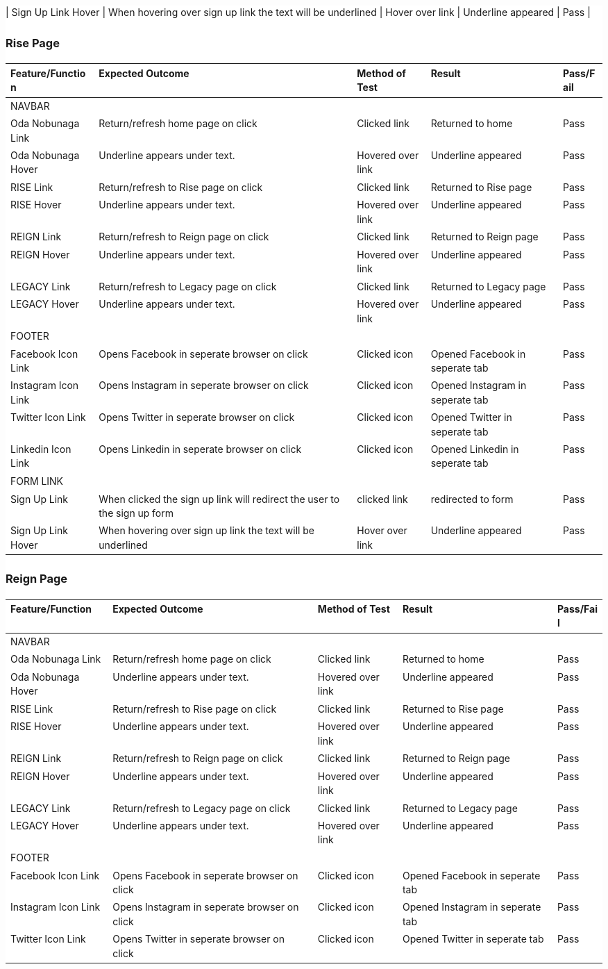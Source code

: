 | Sign Up Link Hover          | When hovering over sign up link the text will be underlined                                                         | Hover over link   | Underline appeared                              | Pass      |

### Rise Page

| Feature/Function    | Expected Outcome                                                         | Method of Test    | Result                           | Pass/Fail |
| :------------------ | :----------------------------------------------------------------------- | :---------------- | :------------------------------- | :-------- |
| NAVBAR              |                                                                          |                   |                                  |
| Oda Nobunaga Link   | Return/refresh home page on click                                        | Clicked link      | Returned to home                 | Pass      |
| Oda Nobunaga Hover  | Underline appears under text.                                            | Hovered over link | Underline appeared               | Pass      |
| RISE Link           | Return/refresh to Rise page on click                                     | Clicked link      | Returned to Rise page            | Pass      |
| RISE Hover          | Underline appears under text.                                            | Hovered over link | Underline appeared               | Pass      |
| REIGN Link          | Return/refresh to Reign page on click                                    | Clicked link      | Returned to Reign page           | Pass      |
| REIGN Hover         | Underline appears under text.                                            | Hovered over link | Underline appeared               | Pass      |
| LEGACY Link         | Return/refresh to Legacy page on click                                   | Clicked link      | Returned to Legacy page          | Pass      |
| LEGACY Hover        | Underline appears under text.                                            | Hovered over link | Underline appeared               | Pass      |
| FOOTER              |                                                                          |                   |                                  |
| Facebook Icon Link  | Opens Facebook in seperate browser on click                              | Clicked icon      | Opened Facebook in seperate tab  | Pass      |
| Instagram Icon Link | Opens Instagram in seperate browser on click                             | Clicked icon      | Opened Instagram in seperate tab | Pass      |
| Twitter Icon Link   | Opens Twitter in seperate browser on click                               | Clicked icon      | Opened Twitter in seperate tab   | Pass      |
| Linkedin Icon Link  | Opens Linkedin in seperate browser on click                              | Clicked icon      | Opened Linkedin in seperate tab  | Pass      |
| FORM LINK           |                                                                          |                   |                                  |           |
| Sign Up Link        | When clicked the sign up link will redirect the user to the sign up form | clicked link      | redirected to form               | Pass      |
| Sign Up Link Hover  | When hovering over sign up link the text will be underlined              | Hover over link   | Underline appeared               | Pass      |

### Reign Page

| Feature/Function    | Expected Outcome                                                         | Method of Test      | Result                           | Pass/Fail |
| :------------------ | :----------------------------------------------------------------------- | :------------------ | :------------------------------- | :-------- |
| NAVBAR              |                                                                          |                     |                                  |
| Oda Nobunaga Link   | Return/refresh home page on click                                        | Clicked link        | Returned to home                 | Pass      |
| Oda Nobunaga Hover  | Underline appears under text.                                            | Hovered over link   | Underline appeared               | Pass      |
| RISE Link           | Return/refresh to Rise page on click                                     | Clicked link        | Returned to Rise page            | Pass      |
| RISE Hover          | Underline appears under text.                                            | Hovered over link   | Underline appeared               | Pass      |
| REIGN Link          | Return/refresh to Reign page on click                                    | Clicked link        | Returned to Reign page           | Pass      |
| REIGN Hover         | Underline appears under text.                                            | Hovered over link   | Underline appeared               | Pass      |
| LEGACY Link         | Return/refresh to Legacy page on click                                   | Clicked link        | Returned to Legacy page          | Pass      |
| LEGACY Hover        | Underline appears under text.                                            | Hovered over link   | Underline appeared               | Pass      |
| FOOTER              |                                                                          |                     |                                  |
| Facebook Icon Link  | Opens Facebook in seperate browser on click                              | Clicked icon        | Opened Facebook in seperate tab  | Pass      |
| Instagram Icon Link | Opens Instagram in seperate browser on click                             | Clicked icon        | Opened Instagram in seperate tab | Pass      |
| Twitter Icon Link   | Opens Twitter in seperate browser on click                               | Clicked icon        | Opened Twitter in seperate tab   | Pass      |